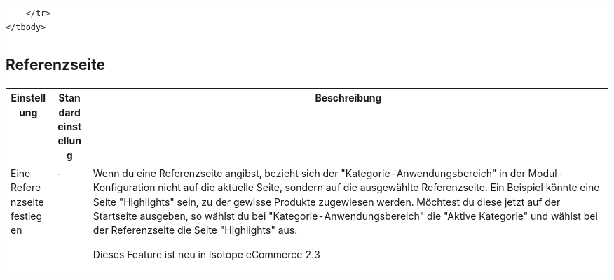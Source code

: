 		</tr>
	</tbody>
</table>

## Referenzseite

<table>
	<thead>
		<tr>
			<th>Einstellung</th>
			<th>Standardeinstellung</th>
			<th>Beschreibung</th>
		</tr>
	</thead>
	<tbody>
		<tr>
			<td>Eine Referenzseite festlegen</td>
			<td>-</td>
			<td>Wenn du eine Referenzseite angibst, bezieht sich der "Kategorie-Anwendungsbereich" in der Modul-Konfiguration nicht auf die aktuelle Seite, sondern auf die ausgewählte Referenzseite. Ein Beispiel könnte eine Seite "Highlights" sein, zu der gewisse Produkte zugewiesen werden. Möchtest du diese jetzt auf der Startseite ausgeben, so wählst du bei "Kategorie-Anwendungsbereich" die "Aktive Kategorie" und wählst bei der Referenzseite die Seite "Highlights" aus.<docrobot_new_in_version version="2.3"><p>Dieses Feature ist neu in Isotope eCommerce 2.3</p></docrobot_new_in_version></td>
		</tr>
	</tbody>
</table>
